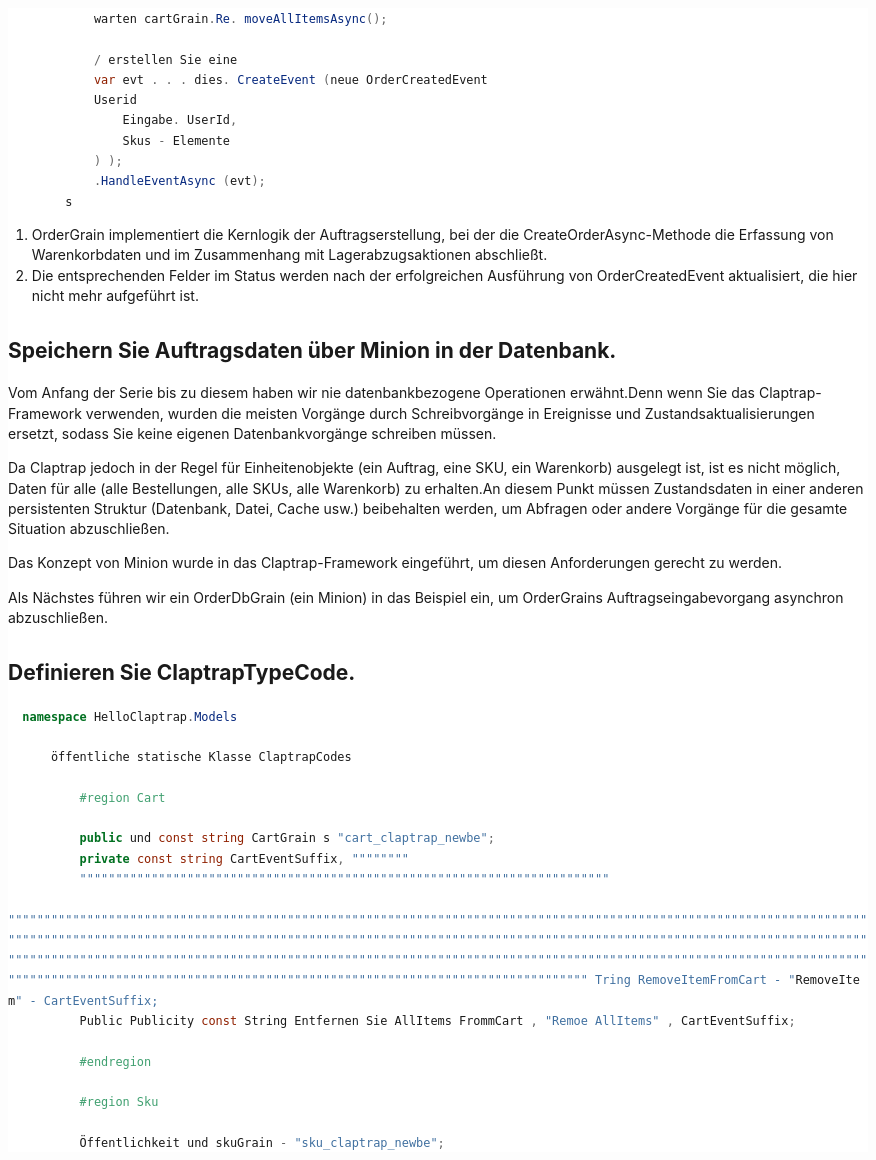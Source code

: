 ```cs
            warten cartGrain.Re. moveAllItemsAsync();

            / erstellen Sie eine
            var evt . . . dies. CreateEvent (neue OrderCreatedEvent
            Userid
                Eingabe. UserId,
                Skus - Elemente
            ) );
            .HandleEventAsync (evt);
        s


```

1. OrderGrain implementiert die Kernlogik der Auftragserstellung, bei der die CreateOrderAsync-Methode die Erfassung von Warenkorbdaten und im Zusammenhang mit Lagerabzugsaktionen abschließt.
2. Die entsprechenden Felder im Status werden nach der erfolgreichen Ausführung von OrderCreatedEvent aktualisiert, die hier nicht mehr aufgeführt ist.

## Speichern Sie Auftragsdaten über Minion in der Datenbank.

Vom Anfang der Serie bis zu diesem haben wir nie datenbankbezogene Operationen erwähnt.Denn wenn Sie das Claptrap-Framework verwenden, wurden die meisten Vorgänge durch Schreibvorgänge in Ereignisse und Zustandsaktualisierungen ersetzt, sodass Sie keine eigenen Datenbankvorgänge schreiben müssen.

Da Claptrap jedoch in der Regel für Einheitenobjekte (ein Auftrag, eine SKU, ein Warenkorb) ausgelegt ist, ist es nicht möglich, Daten für alle (alle Bestellungen, alle SKUs, alle Warenkorb) zu erhalten.An diesem Punkt müssen Zustandsdaten in einer anderen persistenten Struktur (Datenbank, Datei, Cache usw.) beibehalten werden, um Abfragen oder andere Vorgänge für die gesamte Situation abzuschließen.

Das Konzept von Minion wurde in das Claptrap-Framework eingeführt, um diesen Anforderungen gerecht zu werden.

Als Nächstes führen wir ein OrderDbGrain (ein Minion) in das Beispiel ein, um OrderGrains Auftragseingabevorgang asynchron abzuschließen.

## Definieren Sie ClaptrapTypeCode.

```cs
  namespace HelloClaptrap.Models

      öffentliche statische Klasse ClaptrapCodes

          #region Cart

          public und const string CartGrain s "cart_claptrap_newbe";
          private const string CartEventSuffix, """"""""
          """"""""""""""""""""""""""""""""""""""""""""""""""""""""""""""""""""""""""
          """"""""""""""""""""""""""""""""""""""""""""""""""""""""""""""""""""""""""""""""""""""""""""""""""""""""""""""""""""""""""""""""""""""""""""""""""""""""""""""""""""""""""""""""""""""""""""""""""""""""""""""""""""""""""""""""""""""""""""""""""""""""""""""""""""""""""""""""""""""""""""""""""""""""""""""""""""""""""""""""""""""""""""""""""""""""""""""""""""""""""""""""""""""""""""""""""""""""""""""""""""""""""""""""""""""""""""""""""""""""" Tring RemoveItemFromCart - "RemoveItem" - CartEventSuffix;
          Public Publicity const String Entfernen Sie AllItems FrommCart , "Remoe AllItems" , CartEventSuffix;

          #endregion

          #region Sku

          Öffentlichkeit und skuGrain - "sku_claptrap_newbe";
```